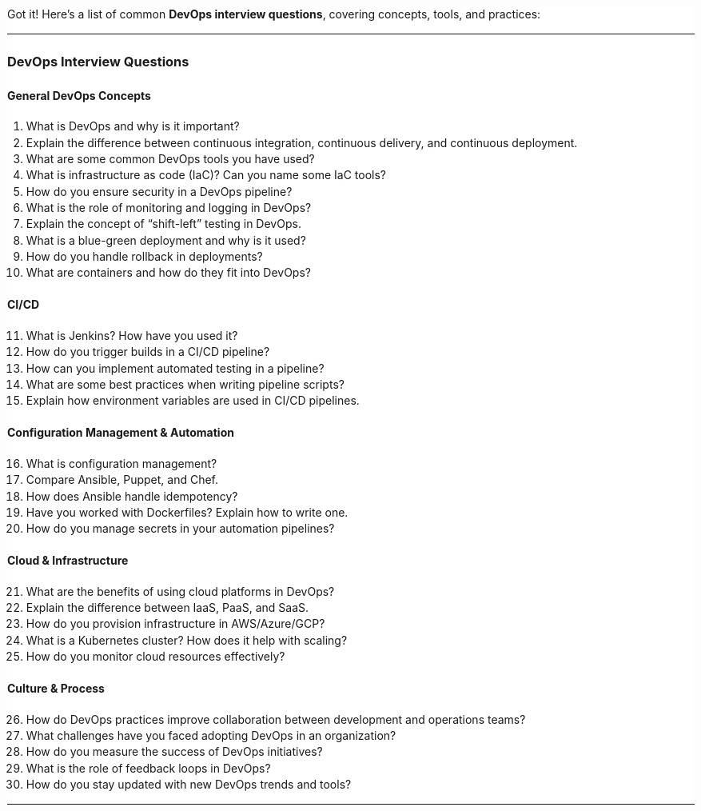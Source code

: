 Got it! Here’s a list of common **DevOps interview questions**, covering concepts, tools, and practices:

---

### DevOps Interview Questions

#### **General DevOps Concepts**

1. What is DevOps and why is it important?
2. Explain the difference between continuous integration, continuous delivery, and continuous deployment.
3. What are some common DevOps tools you have used?
4. What is infrastructure as code (IaC)? Can you name some IaC tools?
5. How do you ensure security in a DevOps pipeline?
6. What is the role of monitoring and logging in DevOps?
7. Explain the concept of “shift-left” testing in DevOps.
8. What is a blue-green deployment and why is it used?
9. How do you handle rollback in deployments?
10. What are containers and how do they fit into DevOps?

#### **CI/CD**

11. What is Jenkins? How have you used it?
12. How do you trigger builds in a CI/CD pipeline?
13. How can you implement automated testing in a pipeline?
14. What are some best practices when writing pipeline scripts?
15. Explain how environment variables are used in CI/CD pipelines.

#### **Configuration Management & Automation**

16. What is configuration management?
17. Compare Ansible, Puppet, and Chef.
18. How does Ansible handle idempotency?
19. Have you worked with Dockerfiles? Explain how to write one.
20. How do you manage secrets in your automation pipelines?

#### **Cloud & Infrastructure**

21. What are the benefits of using cloud platforms in DevOps?
22. Explain the difference between IaaS, PaaS, and SaaS.
23. How do you provision infrastructure in AWS/Azure/GCP?
24. What is a Kubernetes cluster? How does it help with scaling?
25. How do you monitor cloud resources effectively?

#### **Culture & Process**

26. How do DevOps practices improve collaboration between development and operations teams?
27. What challenges have you faced adopting DevOps in an organization?
28. How do you measure the success of DevOps initiatives?
29. What is the role of feedback loops in DevOps?
30. How do you stay updated with new DevOps trends and tools?

---
